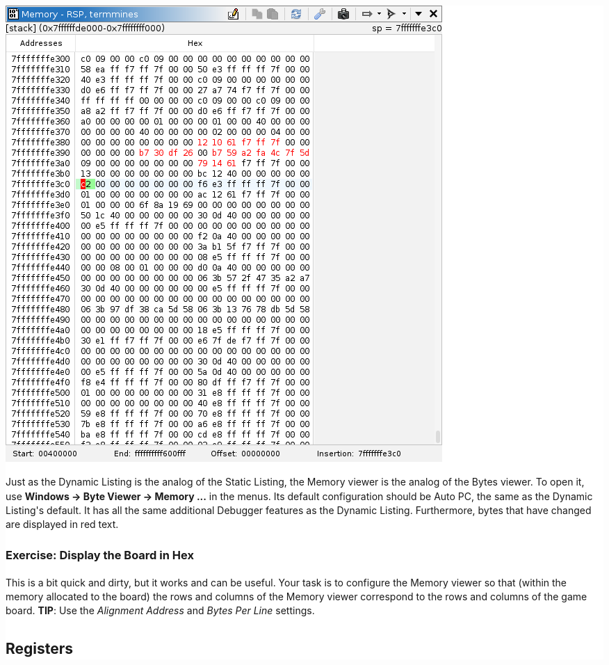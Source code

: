 ![The dynamic memory view of the stack after a call to rand](images/State_BytesStackAfterCallRand.png)

Just as the Dynamic Listing is the analog of the Static Listing, the Memory viewer is the analog of the Bytes viewer.
To open it, use **Windows &rarr; Byte Viewer &rarr; Memory ...** in the menus.
Its default configuration should be Auto PC, the same as the Dynamic Listing's default.
It has all the same additional Debugger features as the Dynamic Listing.
Furthermore, bytes that have changed are displayed in red text.

### Exercise: Display the Board in Hex

This is a bit quick and dirty, but it works and can be useful.
Your task is to configure the Memory viewer so that (within the memory allocated to the board) the rows and columns of the Memory viewer correspond to the rows and columns of the game board.
**TIP**: Use the *Alignment Address* and *Bytes Per Line* settings.

## Registers
